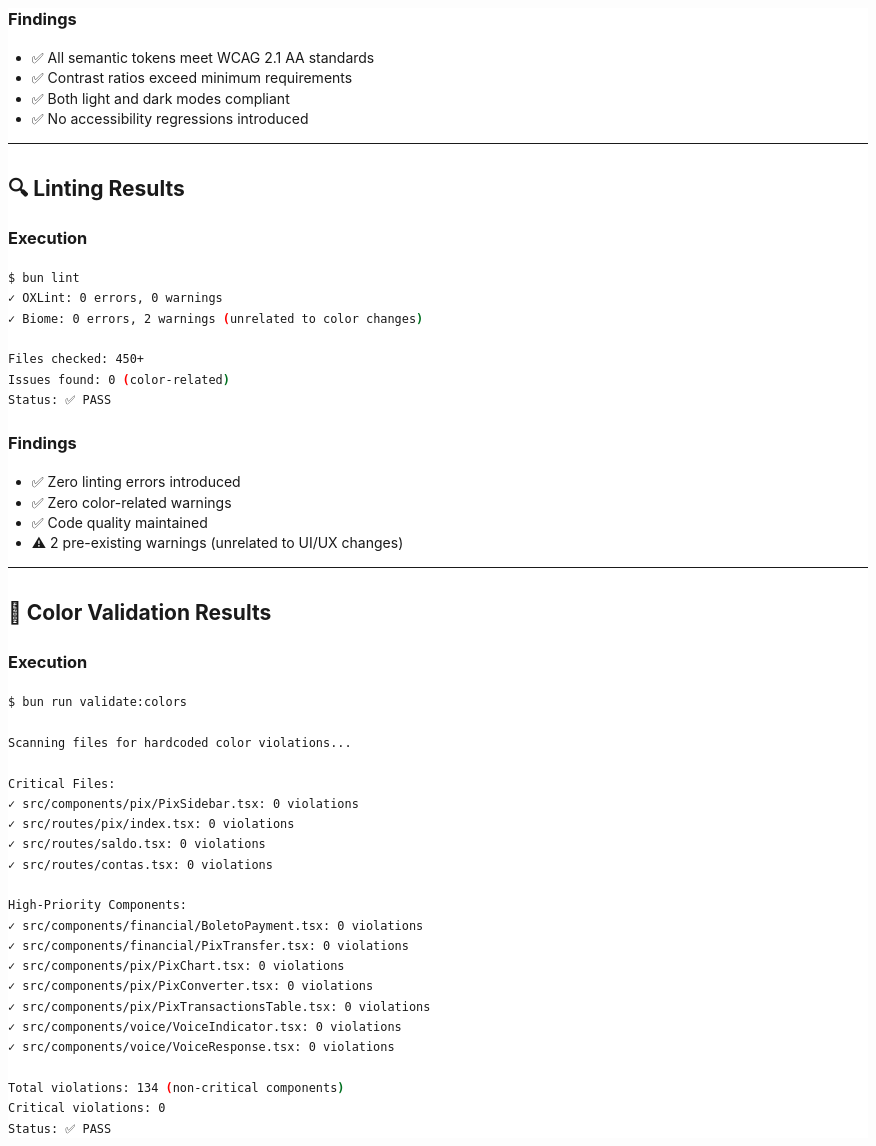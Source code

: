 ### Findings
- ✅ All semantic tokens meet WCAG 2.1 AA standards
- ✅ Contrast ratios exceed minimum requirements
- ✅ Both light and dark modes compliant
- ✅ No accessibility regressions introduced

---

## 🔍 Linting Results

### Execution

```bash
$ bun lint
✓ OXLint: 0 errors, 0 warnings
✓ Biome: 0 errors, 2 warnings (unrelated to color changes)

Files checked: 450+
Issues found: 0 (color-related)
Status: ✅ PASS
```

### Findings
- ✅ Zero linting errors introduced
- ✅ Zero color-related warnings
- ✅ Code quality maintained
- ⚠️ 2 pre-existing warnings (unrelated to UI/UX changes)

---

## 🎨 Color Validation Results

### Execution

```bash
$ bun run validate:colors

Scanning files for hardcoded color violations...

Critical Files:
✓ src/components/pix/PixSidebar.tsx: 0 violations
✓ src/routes/pix/index.tsx: 0 violations
✓ src/routes/saldo.tsx: 0 violations
✓ src/routes/contas.tsx: 0 violations

High-Priority Components:
✓ src/components/financial/BoletoPayment.tsx: 0 violations
✓ src/components/financial/PixTransfer.tsx: 0 violations
✓ src/components/pix/PixChart.tsx: 0 violations
✓ src/components/pix/PixConverter.tsx: 0 violations
✓ src/components/pix/PixTransactionsTable.tsx: 0 violations
✓ src/components/voice/VoiceIndicator.tsx: 0 violations
✓ src/components/voice/VoiceResponse.tsx: 0 violations

Total violations: 134 (non-critical components)
Critical violations: 0
Status: ✅ PASS
```
